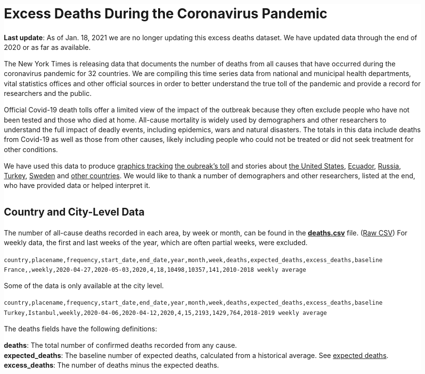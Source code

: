 # Excess Deaths During the Coronavirus Pandemic

**Last update**: As of Jan. 18, 2021 we are no longer updating this excess deaths dataset. We have updated data through the end of 2020 or as far as available.

The New York Times is releasing data that documents the number of deaths from all causes that have occurred during the coronavirus pandemic for 32 countries. We are compiling this time series data from national and municipal health departments, vital statistics offices and other official sources in order to better understand the true toll of the pandemic and provide a record for researchers and the public.

Official Covid-19 death tolls offer a limited view of the impact of the outbreak because they often exclude people who have not been tested and those who died at home. All-cause mortality is widely used by demographers and other researchers to understand the full impact of deadly events, including epidemics, wars and natural disasters. The totals in this data include deaths from Covid-19 as well as those from other causes, likely including people who could not be treated or did not seek treatment for other conditions. 

We have used this data to produce [graphics tracking](https://www.nytimes.com/interactive/2020/04/21/world/coronavirus-missing-deaths.html) [the oubreak’s toll](https://www.nytimes.com/interactive/2020/06/10/world/coronavirus-history.html) and stories about [the United States](https://www.nytimes.com/interactive/2020/05/05/us/coronavirus-death-toll-us.html), [Ecuador](https://www.nytimes.com/2020/04/23/world/americas/ecuador-deaths-coronavirus.html), [Russia](https://www.nytimes.com/2020/05/11/world/europe/coronavirus-deaths-moscow.html), [Turkey](https://www.nytimes.com/2020/04/20/world/middleeast/coronavirus-turkey-deaths.html), [Sweden](https://www.nytimes.com/interactive/2020/05/15/world/europe/sweden-coronavirus-deaths.html) and [other countries](https://www.nytimes.com/2020/05/12/world/americas/latin-america-virus-death.html). We would like to thank a number of demographers and other researchers, listed at the end, who have provided data or helped interpret it.

## Country and City-Level Data

The number of all-cause deaths recorded in each area, by week or month, can be found in the **[deaths.csv](deaths.csv)** file. ([Raw CSV](https://raw.githubusercontent.com/nytimes/covid-19-data/master/excess-deaths/deaths.csv)) For weekly data, the first and last weeks of the year, which are often partial weeks, were excluded.

```
country,placename,frequency,start_date,end_date,year,month,week,deaths,expected_deaths,excess_deaths,baseline
France,,weekly,2020-04-27,2020-05-03,2020,4,18,10498,10357,141,2010-2018 weekly average
```

Some of the data is only available at the city level.

```
country,placename,frequency,start_date,end_date,year,month,week,deaths,expected_deaths,excess_deaths,baseline
Turkey,Istanbul,weekly,2020-04-06,2020-04-12,2020,4,15,2193,1429,764,2018-2019 weekly average
```


The deaths fields have the following definitions:

**deaths**: The total number of confirmed deaths recorded from any cause.  
**expected_deaths**: The baseline number of expected deaths, calculated from a historical average. See [expected deaths](#expected-deaths).  
**excess_deaths**: The number of deaths minus the expected deaths.  
